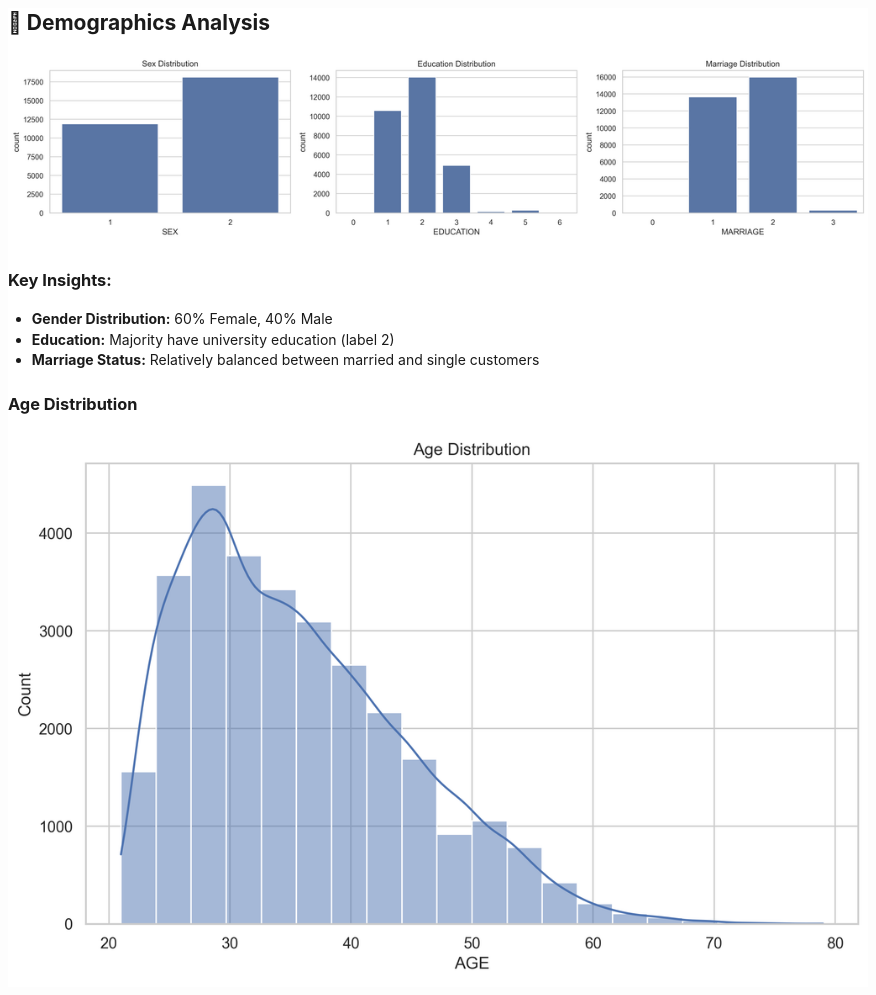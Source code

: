 ## 👥 Demographics Analysis

![Demographics](images/demographics.png)

### Key Insights:
- **Gender Distribution:** 60% Female, 40% Male
- **Education:** Majority have university education (label 2)
- **Marriage Status:** Relatively balanced between married and single customers

### Age Distribution

![Age Distribution](images/age_distribution.png)
